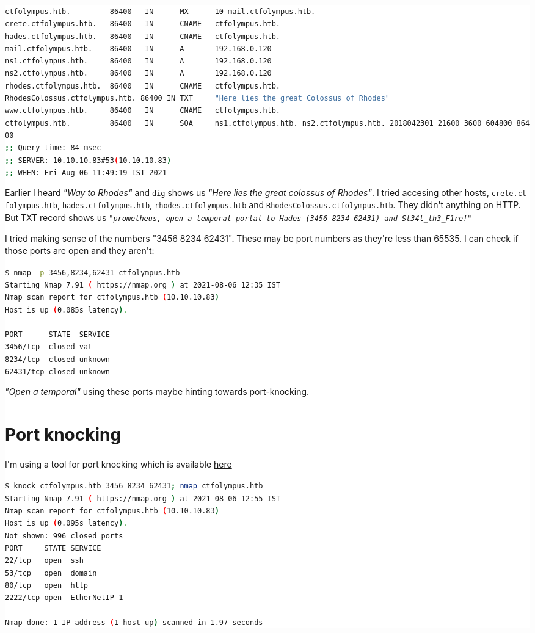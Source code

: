 ```bash
ctfolympus.htb.         86400   IN      MX      10 mail.ctfolympus.htb.
crete.ctfolympus.htb.   86400   IN      CNAME   ctfolympus.htb.
hades.ctfolympus.htb.   86400   IN      CNAME   ctfolympus.htb.
mail.ctfolympus.htb.    86400   IN      A       192.168.0.120
ns1.ctfolympus.htb.     86400   IN      A       192.168.0.120
ns2.ctfolympus.htb.     86400   IN      A       192.168.0.120
rhodes.ctfolympus.htb.  86400   IN      CNAME   ctfolympus.htb.
RhodesColossus.ctfolympus.htb. 86400 IN TXT     "Here lies the great Colossus of Rhodes"
www.ctfolympus.htb.     86400   IN      CNAME   ctfolympus.htb.
ctfolympus.htb.         86400   IN      SOA     ns1.ctfolympus.htb. ns2.ctfolympus.htb. 2018042301 21600 3600 604800 86400
;; Query time: 84 msec
;; SERVER: 10.10.10.83#53(10.10.10.83)
;; WHEN: Fri Aug 06 11:49:19 IST 2021
```

Earlier I heard _"Way to Rhodes"_ and `dig` shows us _"Here lies the great colossus of Rhodes"_. 
I tried accesing other hosts, `crete.ctfolympus.htb`, `hades.ctfolympus.htb`, `rhodes.ctfolympus.htb` and `RhodesColossus.ctfolympus.htb`.
They didn't anything on HTTP.
But TXT record shows us _`"prometheus, open a temporal portal to Hades (3456 8234 62431) and St34l_th3_F1re!"`_

I tried making sense of the numbers "3456 8234 62431". These may be port numbers as they're less than 65535. 
I can check if those ports are open and they aren't:
```bash
$ nmap -p 3456,8234,62431 ctfolympus.htb
Starting Nmap 7.91 ( https://nmap.org ) at 2021-08-06 12:35 IST
Nmap scan report for ctfolympus.htb (10.10.10.83)
Host is up (0.085s latency).

PORT      STATE  SERVICE
3456/tcp  closed vat
8234/tcp  closed unknown
62431/tcp closed unknown
```

_"Open a temporal"_ using these ports maybe hinting towards port-knocking.
# Port knocking
I'm using a tool for port knocking which is available [here](https://github.com/grongor/knock)
```bash
$ knock ctfolympus.htb 3456 8234 62431; nmap ctfolympus.htb
Starting Nmap 7.91 ( https://nmap.org ) at 2021-08-06 12:55 IST
Nmap scan report for ctfolympus.htb (10.10.10.83)
Host is up (0.095s latency).
Not shown: 996 closed ports
PORT     STATE SERVICE
22/tcp   open  ssh
53/tcp   open  domain
80/tcp   open  http
2222/tcp open  EtherNetIP-1

Nmap done: 1 IP address (1 host up) scanned in 1.97 seconds
```
